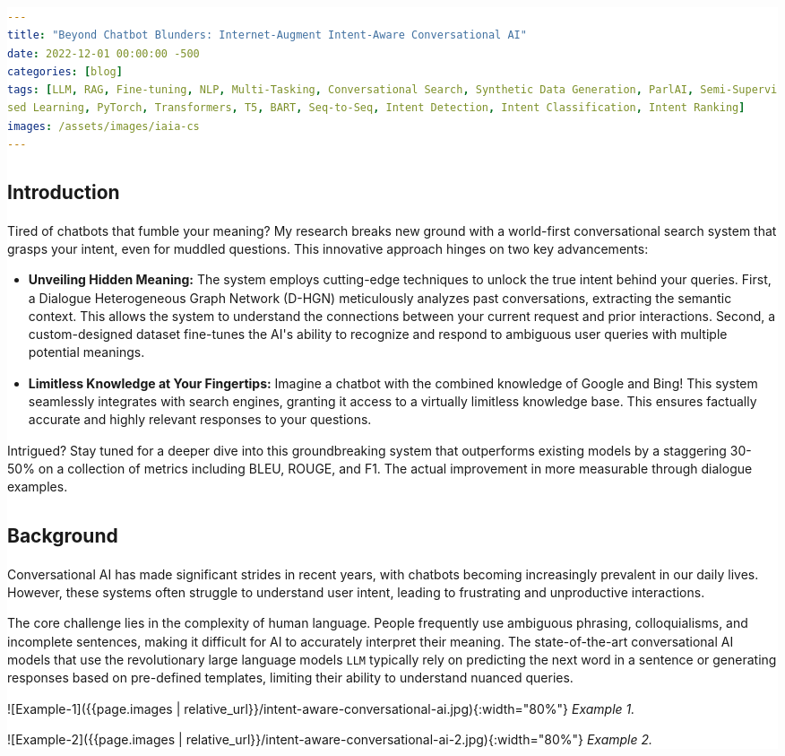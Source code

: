 ```yaml
---
title: "Beyond Chatbot Blunders: Internet-Augment Intent-Aware Conversational AI"
date: 2022-12-01 00:00:00 -500
categories: [blog]
tags: [LLM, RAG, Fine-tuning, NLP, Multi-Tasking, Conversational Search, Synthetic Data Generation, ParlAI, Semi-Supervised Learning, PyTorch, Transformers, T5, BART, Seq-to-Seq, Intent Detection, Intent Classification, Intent Ranking]
images: /assets/images/iaia-cs
---
```


## Introduction

Tired of chatbots that fumble your meaning? My research breaks new ground with a world-first conversational search system that grasps your intent, even for muddled questions. This innovative approach hinges on two key advancements:

* **Unveiling Hidden Meaning:** The system employs cutting-edge techniques to unlock the true intent behind your queries. First, a Dialogue Heterogeneous Graph Network (D-HGN) meticulously analyzes past conversations, extracting the semantic context.  This allows the system to understand the connections between your current request and prior interactions.  Second, a custom-designed dataset fine-tunes the AI's ability to recognize and respond to ambiguous user queries with multiple potential meanings. 

* **Limitless Knowledge at Your Fingertips:**  Imagine a chatbot with the combined knowledge of Google and Bing! This system seamlessly integrates with search engines, granting it access to a virtually limitless knowledge base. This ensures factually accurate and highly relevant responses to your questions.

Intrigued? Stay tuned for a deeper dive into this groundbreaking system that outperforms existing models by a staggering 30-50% on a collection of metrics including BLEU, ROUGE, and F1. The actual improvement in more measurable through dialogue examples.


## Background

Conversational AI has made significant strides in recent years, with chatbots becoming increasingly prevalent in our daily lives. However, these systems often struggle to understand user intent, leading to frustrating and unproductive interactions.

The core challenge lies in the complexity of human language. People frequently use ambiguous phrasing, colloquialisms, and incomplete sentences, making it difficult for AI to accurately interpret their meaning.
The state-of-the-art conversational AI models that use the revolutionary large language models `LLM` typically rely on predicting the next word in a sentence or generating responses based on pre-defined templates, limiting their ability to understand nuanced queries.

![Example-1]({{page.images | relative_url}}/intent-aware-conversational-ai.jpg){:width="80%"}
*Example 1.*

![Example-2]({{page.images | relative_url}}/intent-aware-conversational-ai-2.jpg){:width="80%"}
*Example 2.*
